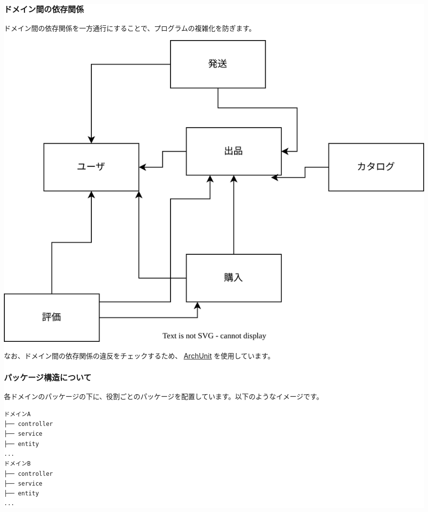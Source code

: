 </tbody>
</table>

### ドメイン間の依存関係

ドメイン間の依存関係を一方通行にすることで、プログラムの複雑化を防ぎます。

![domain dependencies.drawio](./doc/domain-dependencies.drawio.svg)

なお、ドメイン間の依存関係の違反をチェックするため、 [ArchUnit](https://www.archunit.org) を使用しています。

### パッケージ構造について

各ドメインのパッケージの下に、役割ごとのパッケージを配置しています。以下のようなイメージです。

    ドメインA
    ├── controller
    ├── service
    ├── entity
    ...
    ドメインB
    ├── controller
    ├── service
    ├── entity
    ...
